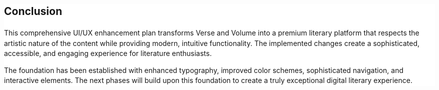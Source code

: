 ## Conclusion

This comprehensive UI/UX enhancement plan transforms Verse and Volume into a premium literary platform that respects the artistic nature of the content while providing modern, intuitive functionality. The implemented changes create a sophisticated, accessible, and engaging experience for literature enthusiasts.

The foundation has been established with enhanced typography, improved color schemes, sophisticated navigation, and interactive elements. The next phases will build upon this foundation to create a truly exceptional digital literary experience.
